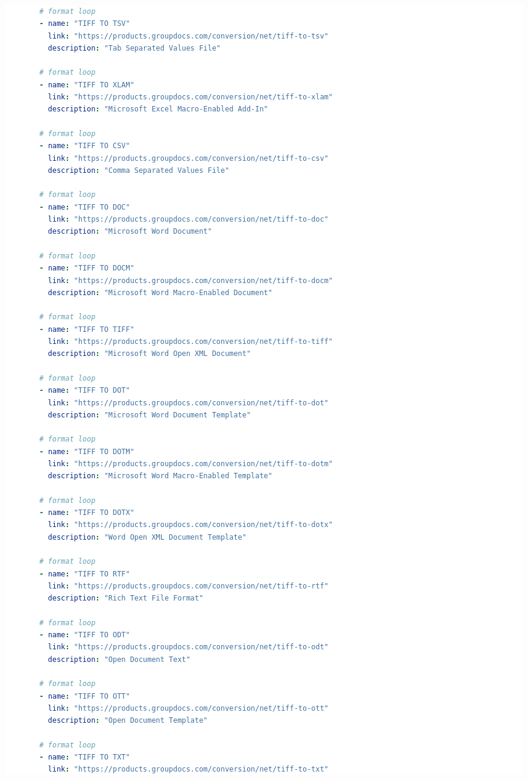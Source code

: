 ```yaml
        # format loop
        - name: "TIFF TO TSV"
          link: "https://products.groupdocs.com/conversion/net/tiff-to-tsv"
          description: "Tab Separated Values File"

        # format loop
        - name: "TIFF TO XLAM"
          link: "https://products.groupdocs.com/conversion/net/tiff-to-xlam"
          description: "Microsoft Excel Macro-Enabled Add-In"

        # format loop
        - name: "TIFF TO CSV"
          link: "https://products.groupdocs.com/conversion/net/tiff-to-csv"
          description: "Comma Separated Values File"

        # format loop
        - name: "TIFF TO DOC"
          link: "https://products.groupdocs.com/conversion/net/tiff-to-doc"
          description: "Microsoft Word Document"

        # format loop
        - name: "TIFF TO DOCM"
          link: "https://products.groupdocs.com/conversion/net/tiff-to-docm"
          description: "Microsoft Word Macro-Enabled Document"

        # format loop
        - name: "TIFF TO TIFF"
          link: "https://products.groupdocs.com/conversion/net/tiff-to-tiff"
          description: "Microsoft Word Open XML Document"

        # format loop
        - name: "TIFF TO DOT"
          link: "https://products.groupdocs.com/conversion/net/tiff-to-dot"
          description: "Microsoft Word Document Template"

        # format loop
        - name: "TIFF TO DOTM"
          link: "https://products.groupdocs.com/conversion/net/tiff-to-dotm"
          description: "Microsoft Word Macro-Enabled Template"

        # format loop
        - name: "TIFF TO DOTX"
          link: "https://products.groupdocs.com/conversion/net/tiff-to-dotx"
          description: "Word Open XML Document Template"

        # format loop
        - name: "TIFF TO RTF"
          link: "https://products.groupdocs.com/conversion/net/tiff-to-rtf"
          description: "Rich Text File Format"

        # format loop
        - name: "TIFF TO ODT"
          link: "https://products.groupdocs.com/conversion/net/tiff-to-odt"
          description: "Open Document Text"

        # format loop
        - name: "TIFF TO OTT"
          link: "https://products.groupdocs.com/conversion/net/tiff-to-ott"
          description: "Open Document Template"

        # format loop
        - name: "TIFF TO TXT"
          link: "https://products.groupdocs.com/conversion/net/tiff-to-txt"
```